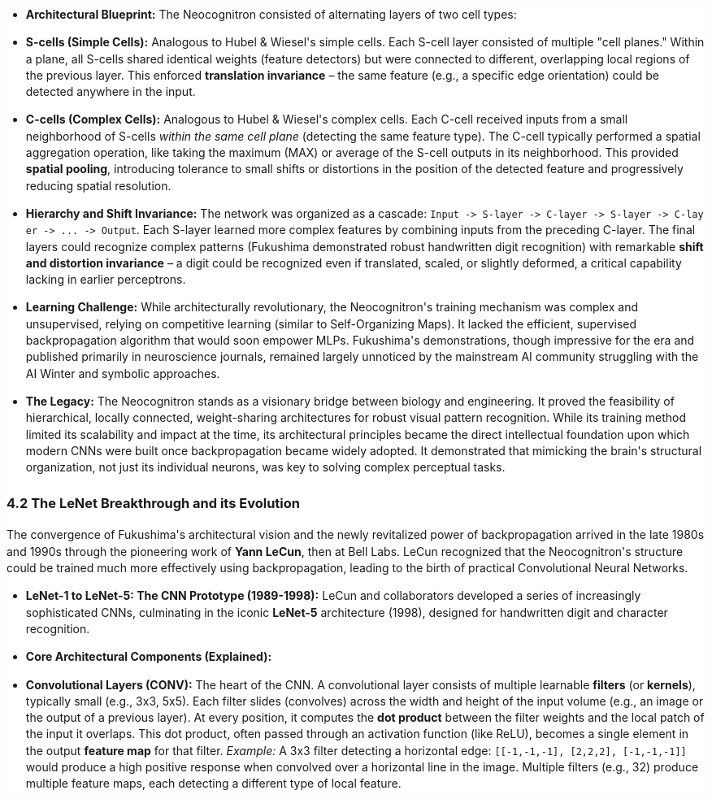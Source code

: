 *   **Architectural Blueprint:** The Neocognitron consisted of alternating layers of two cell types:

*   **S-cells (Simple Cells):** Analogous to Hubel & Wiesel's simple cells. Each S-cell layer consisted of multiple "cell planes." Within a plane, all S-cells shared identical weights (feature detectors) but were connected to different, overlapping local regions of the previous layer. This enforced **translation invariance** – the same feature (e.g., a specific edge orientation) could be detected anywhere in the input.

*   **C-cells (Complex Cells):** Analogous to Hubel & Wiesel's complex cells. Each C-cell received inputs from a small neighborhood of S-cells *within the same cell plane* (detecting the same feature type). The C-cell typically performed a spatial aggregation operation, like taking the maximum (MAX) or average of the S-cell outputs in its neighborhood. This provided **spatial pooling**, introducing tolerance to small shifts or distortions in the position of the detected feature and progressively reducing spatial resolution.

*   **Hierarchy and Shift Invariance:** The network was organized as a cascade: `Input -> S-layer -> C-layer -> S-layer -> C-layer -> ... -> Output`. Each S-layer learned more complex features by combining inputs from the preceding C-layer. The final layers could recognize complex patterns (Fukushima demonstrated robust handwritten digit recognition) with remarkable **shift and distortion invariance** – a digit could be recognized even if translated, scaled, or slightly deformed, a critical capability lacking in earlier perceptrons.

*   **Learning Challenge:** While architecturally revolutionary, the Neocognitron's training mechanism was complex and unsupervised, relying on competitive learning (similar to Self-Organizing Maps). It lacked the efficient, supervised backpropagation algorithm that would soon empower MLPs. Fukushima's demonstrations, though impressive for the era and published primarily in neuroscience journals, remained largely unnoticed by the mainstream AI community struggling with the AI Winter and symbolic approaches.

*   **The Legacy:** The Neocognitron stands as a visionary bridge between biology and engineering. It proved the feasibility of hierarchical, locally connected, weight-sharing architectures for robust visual pattern recognition. While its training method limited its scalability and impact at the time, its architectural principles became the direct intellectual foundation upon which modern CNNs were built once backpropagation became widely adopted. It demonstrated that mimicking the brain's structural organization, not just its individual neurons, was key to solving complex perceptual tasks.

### 4.2 The LeNet Breakthrough and its Evolution

The convergence of Fukushima's architectural vision and the newly revitalized power of backpropagation arrived in the late 1980s and 1990s through the pioneering work of **Yann LeCun**, then at Bell Labs. LeCun recognized that the Neocognitron's structure could be trained much more effectively using backpropagation, leading to the birth of practical Convolutional Neural Networks.

*   **LeNet-1 to LeNet-5: The CNN Prototype (1989-1998):** LeCun and collaborators developed a series of increasingly sophisticated CNNs, culminating in the iconic **LeNet-5** architecture (1998), designed for handwritten digit and character recognition.

*   **Core Architectural Components (Explained):**

*   **Convolutional Layers (CONV):** The heart of the CNN. A convolutional layer consists of multiple learnable **filters** (or **kernels**), typically small (e.g., 3x3, 5x5). Each filter slides (convolves) across the width and height of the input volume (e.g., an image or the output of a previous layer). At every position, it computes the **dot product** between the filter weights and the local patch of the input it overlaps. This dot product, often passed through an activation function (like ReLU), becomes a single element in the output **feature map** for that filter. *Example:* A 3x3 filter detecting a horizontal edge: `[[-1,-1,-1], [2,2,2], [-1,-1,-1]]` would produce a high positive response when convolved over a horizontal line in the image. Multiple filters (e.g., 32) produce multiple feature maps, each detecting a different type of local feature.
